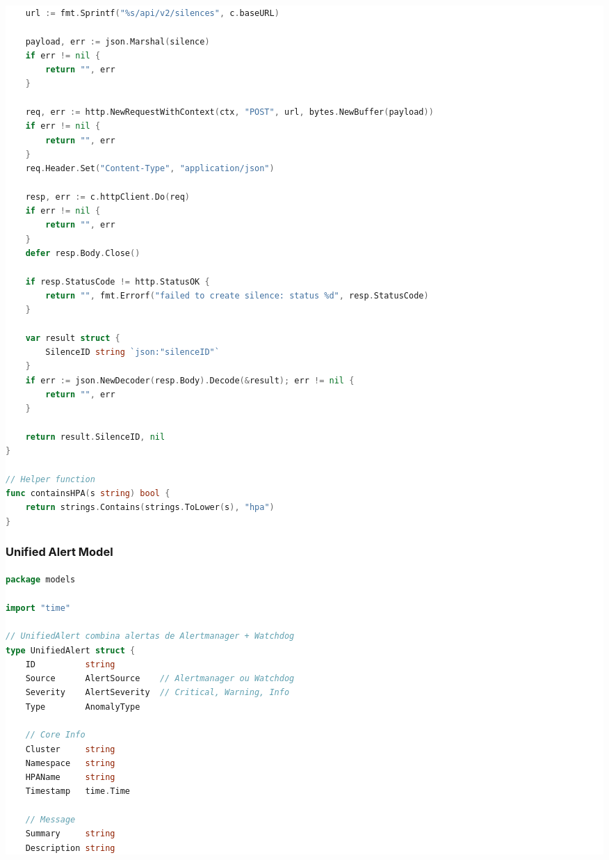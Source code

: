 ```go
    url := fmt.Sprintf("%s/api/v2/silences", c.baseURL)

    payload, err := json.Marshal(silence)
    if err != nil {
        return "", err
    }

    req, err := http.NewRequestWithContext(ctx, "POST", url, bytes.NewBuffer(payload))
    if err != nil {
        return "", err
    }
    req.Header.Set("Content-Type", "application/json")

    resp, err := c.httpClient.Do(req)
    if err != nil {
        return "", err
    }
    defer resp.Body.Close()

    if resp.StatusCode != http.StatusOK {
        return "", fmt.Errorf("failed to create silence: status %d", resp.StatusCode)
    }

    var result struct {
        SilenceID string `json:"silenceID"`
    }
    if err := json.NewDecoder(resp.Body).Decode(&result); err != nil {
        return "", err
    }

    return result.SilenceID, nil
}

// Helper function
func containsHPA(s string) bool {
    return strings.Contains(strings.ToLower(s), "hpa")
}
```

### Unified Alert Model

```go
package models

import "time"

// UnifiedAlert combina alertas de Alertmanager + Watchdog
type UnifiedAlert struct {
    ID          string
    Source      AlertSource    // Alertmanager ou Watchdog
    Severity    AlertSeverity  // Critical, Warning, Info
    Type        AnomalyType

    // Core Info
    Cluster     string
    Namespace   string
    HPAName     string
    Timestamp   time.Time

    // Message
    Summary     string
    Description string

```